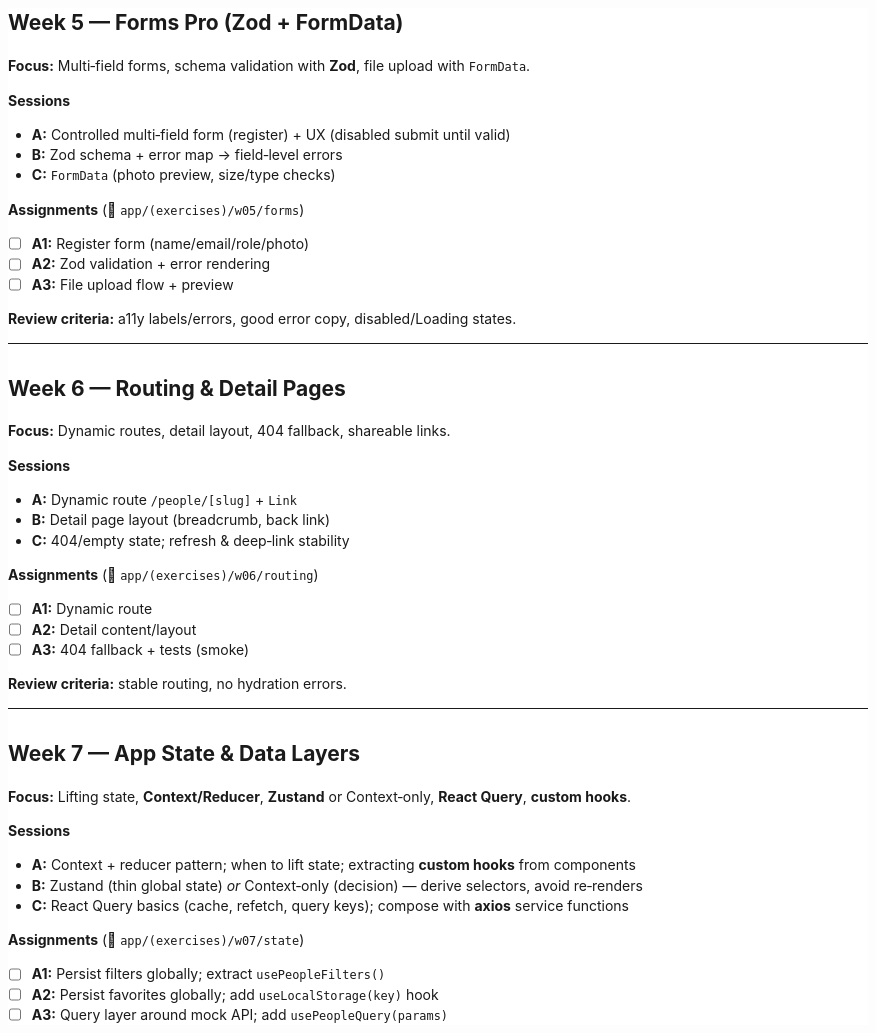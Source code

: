 
## Week 5 — Forms Pro (Zod + FormData)

**Focus:** Multi‑field forms, schema validation with **Zod**, file upload with `FormData`.

**Sessions**

* **A:** Controlled multi‑field form (register) + UX (disabled submit until valid)
* **B:** Zod schema + error map → field‑level errors
* **C:** `FormData` (photo preview, size/type checks)

**Assignments** (📁 `app/(exercises)/w05/forms`)

* [ ] **A1:** Register form (name/email/role/photo)
* [ ] **A2:** Zod validation + error rendering
* [ ] **A3:** File upload flow + preview

**Review criteria:** a11y labels/errors, good error copy, disabled/Loading states.

---

## Week 6 — Routing & Detail Pages

**Focus:** Dynamic routes, detail layout, 404 fallback, shareable links.

**Sessions**

* **A:** Dynamic route `/people/[slug]` + `Link`
* **B:** Detail page layout (breadcrumb, back link)
* **C:** 404/empty state; refresh & deep‑link stability

**Assignments** (📁 `app/(exercises)/w06/routing`)

* [ ] **A1:** Dynamic route
* [ ] **A2:** Detail content/layout
* [ ] **A3:** 404 fallback + tests (smoke)

**Review criteria:** stable routing, no hydration errors.

---

## Week 7 — App State & Data Layers

**Focus:** Lifting state, **Context/Reducer**, **Zustand** or Context‑only, **React Query**, **custom hooks**.

**Sessions**

* **A:** Context + reducer pattern; when to lift state; extracting **custom hooks** from components
* **B:** Zustand (thin global state) *or* Context‑only (decision) — derive selectors, avoid re‑renders
* **C:** React Query basics (cache, refetch, query keys); compose with **axios** service functions

**Assignments** (📁 `app/(exercises)/w07/state`)

* [ ] **A1:** Persist filters globally; extract `usePeopleFilters()`
* [ ] **A2:** Persist favorites globally; add `useLocalStorage(key)` hook
* [ ] **A3:** Query layer around mock API; add `usePeopleQuery(params)`
